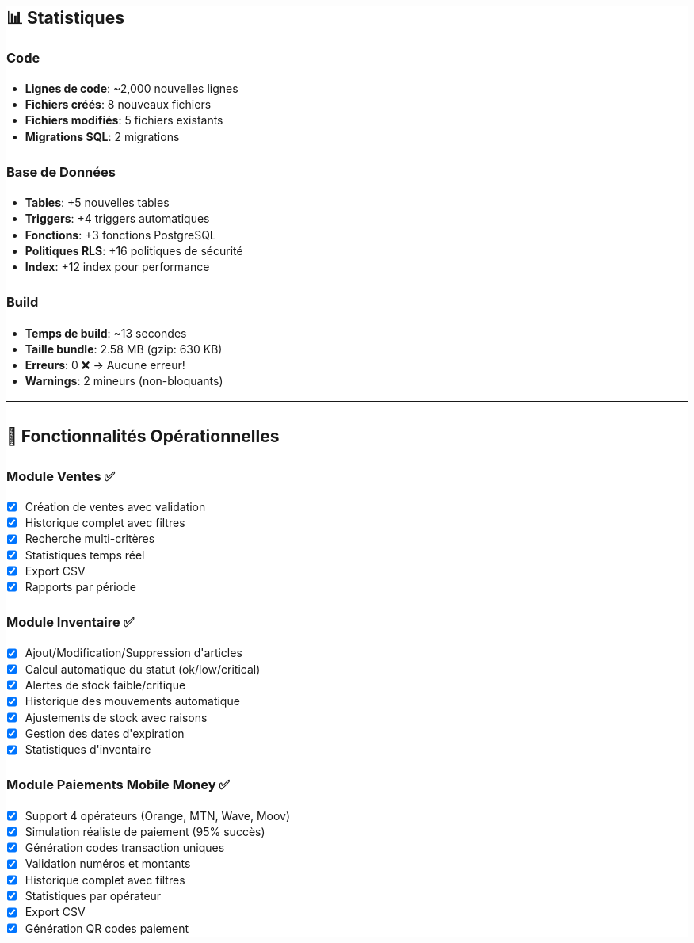 
## 📊 Statistiques

### Code
- **Lignes de code**: ~2,000 nouvelles lignes
- **Fichiers créés**: 8 nouveaux fichiers
- **Fichiers modifiés**: 5 fichiers existants
- **Migrations SQL**: 2 migrations

### Base de Données
- **Tables**: +5 nouvelles tables
- **Triggers**: +4 triggers automatiques
- **Fonctions**: +3 fonctions PostgreSQL
- **Politiques RLS**: +16 politiques de sécurité
- **Index**: +12 index pour performance

### Build
- **Temps de build**: ~13 secondes
- **Taille bundle**: 2.58 MB (gzip: 630 KB)
- **Erreurs**: 0 ❌ → Aucune erreur!
- **Warnings**: 2 mineurs (non-bloquants)

---

## 🚀 Fonctionnalités Opérationnelles

### Module Ventes ✅
- [x] Création de ventes avec validation
- [x] Historique complet avec filtres
- [x] Recherche multi-critères
- [x] Statistiques temps réel
- [x] Export CSV
- [x] Rapports par période

### Module Inventaire ✅
- [x] Ajout/Modification/Suppression d'articles
- [x] Calcul automatique du statut (ok/low/critical)
- [x] Alertes de stock faible/critique
- [x] Historique des mouvements automatique
- [x] Ajustements de stock avec raisons
- [x] Gestion des dates d'expiration
- [x] Statistiques d'inventaire

### Module Paiements Mobile Money ✅
- [x] Support 4 opérateurs (Orange, MTN, Wave, Moov)
- [x] Simulation réaliste de paiement (95% succès)
- [x] Génération codes transaction uniques
- [x] Validation numéros et montants
- [x] Historique complet avec filtres
- [x] Statistiques par opérateur
- [x] Export CSV
- [x] Génération QR codes paiement
